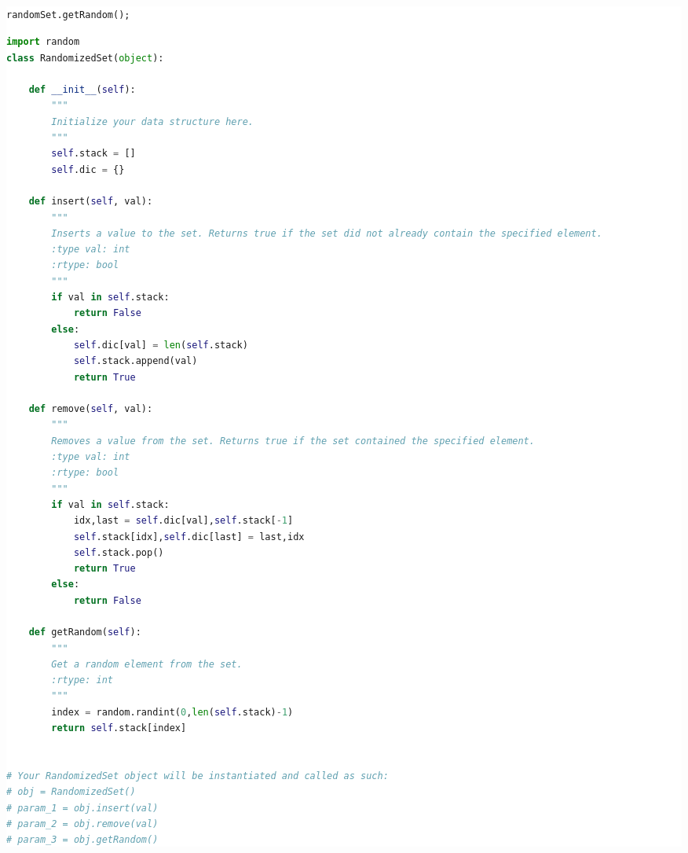 ```
randomSet.getRandom();
```

```python
import random
class RandomizedSet(object):

    def __init__(self):
        """
        Initialize your data structure here.
        """
        self.stack = []
        self.dic = {}

    def insert(self, val):
        """
        Inserts a value to the set. Returns true if the set did not already contain the specified element.
        :type val: int
        :rtype: bool
        """
        if val in self.stack:
            return False
        else:
            self.dic[val] = len(self.stack)
            self.stack.append(val)
            return True

    def remove(self, val):
        """
        Removes a value from the set. Returns true if the set contained the specified element.
        :type val: int
        :rtype: bool
        """
        if val in self.stack:
            idx,last = self.dic[val],self.stack[-1]
            self.stack[idx],self.dic[last] = last,idx
            self.stack.pop()
            return True
        else:
            return False

    def getRandom(self):
        """
        Get a random element from the set.
        :rtype: int
        """
        index = random.randint(0,len(self.stack)-1)
        return self.stack[index]


# Your RandomizedSet object will be instantiated and called as such:
# obj = RandomizedSet()
# param_1 = obj.insert(val)
# param_2 = obj.remove(val)
# param_3 = obj.getRandom()
```
